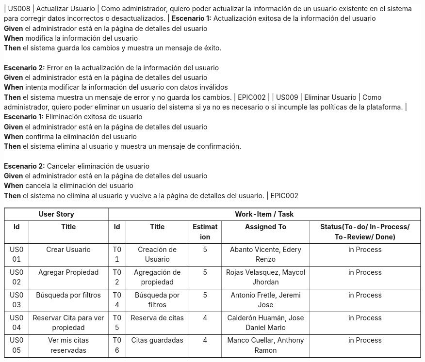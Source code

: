 | US008        | Actualizar Usuario | Como administrador, quiero poder actualizar la información de un usuario existente en el sistema para corregir datos incorrectos o desactualizados.                                 | **Escenario 1:** Actualización exitosa de la información del usuario <br> **Given** el administrador está en la página de detalles del usuario <br> **When** modifica la información del usuario <br> **Then** el sistema guarda los cambios y muestra un mensaje de éxito. <br><br> **Escenario 2:** Error en la actualización de la información del usuario <br> **Given** el administrador está en la página de detalles del usuario <br> **When** intenta modificar la información del usuario con datos inválidos <br> **Then** el sistema muestra un mensaje de error y no guarda los cambios. | EPIC002                    |
| US009        | Eliminar Usuario  | Como administrador, quiero poder eliminar un usuario del sistema si ya no es necesario o si incumple las políticas de la plataforma.                                                   | **Escenario 1:** Eliminación exitosa de usuario <br> **Given** el administrador está en la página de detalles del usuario <br> **When** confirma la eliminación del usuario <br> **Then** el sistema elimina al usuario y muestra un mensaje de confirmación. <br><br> **Escenario 2:** Cancelar eliminación de usuario <br> **Given** el administrador está en la página de detalles del usuario <br> **When** cancela la eliminación del usuario <br> **Then** el sistema no elimina al usuario y vuelve a la página de detalles del usuario. | EPIC002

<table align="center" border="1" width="90%" style="text-align:center">
 <tr>
    <td colspan="2"><b>User Story</b></td>
    <td colspan="6"><b>Work-Item / Task</b></td>
  </tr>
  <tr>
    <td><b>Id</b></td>
    <td><b>Title</b></td>
    <td><b>Id</b></td>
    <td><b>Title</b></td>
    <td><b>Estimation</b></td>
    <td><b>Assigned To</b></td>
    <td><b>Status(To-do/ In-Process/ To-Review/ Done)</b></td>
  </tr>
  <tr>
    <td>US001</td>
    <td>Crear Usuario</td>
    <td>T01</td>
    <td>Creación de Usuario</td>
    <td>5</td>
    <td>Abanto Vicente, Edery Renzo</td>
    <td>in Process</td>
 </tr>
 <tr>
    <td>US002</td>
    <td>Agregar Propiedad</td>
    <td>T02</td>
    <td>Agregación de propiedad</td>
    <td>5</td>
    <td>Rojas Velasquez, Maycol Jhordan</td>
    <td>in Process</td>
<tr>
    <td>US003</td>
    <td>Búsqueda por filtros</td>
    <td>T04</td>
    <td>Búsqueda por filtros</td>
    <td>5</td>
    <td>Antonio Fretle, Jeremi Jose</td>
    <td>in Process</td>
 </tr>
<tr>
    <td>US004</td>
    <td>Reservar Cita para ver propiedad</td>
    <td>T05</td>
    <td>Reserva de citas</td>
    <td>4</td>
    <td>Calderón Huamán, Jose Daniel Mario</td>
    <td>in Process</td>
 </tr>
<tr>
    <td>US005</td>
    <td>Ver mis citas reservadas</td>
    <td>T06</td>
    <td>Citas guardadas</td>
    <td>4</td>
    <td>Manco Cuellar, Anthony Ramon</td>
    <td>in Process</td>
 </tr>
</table>
